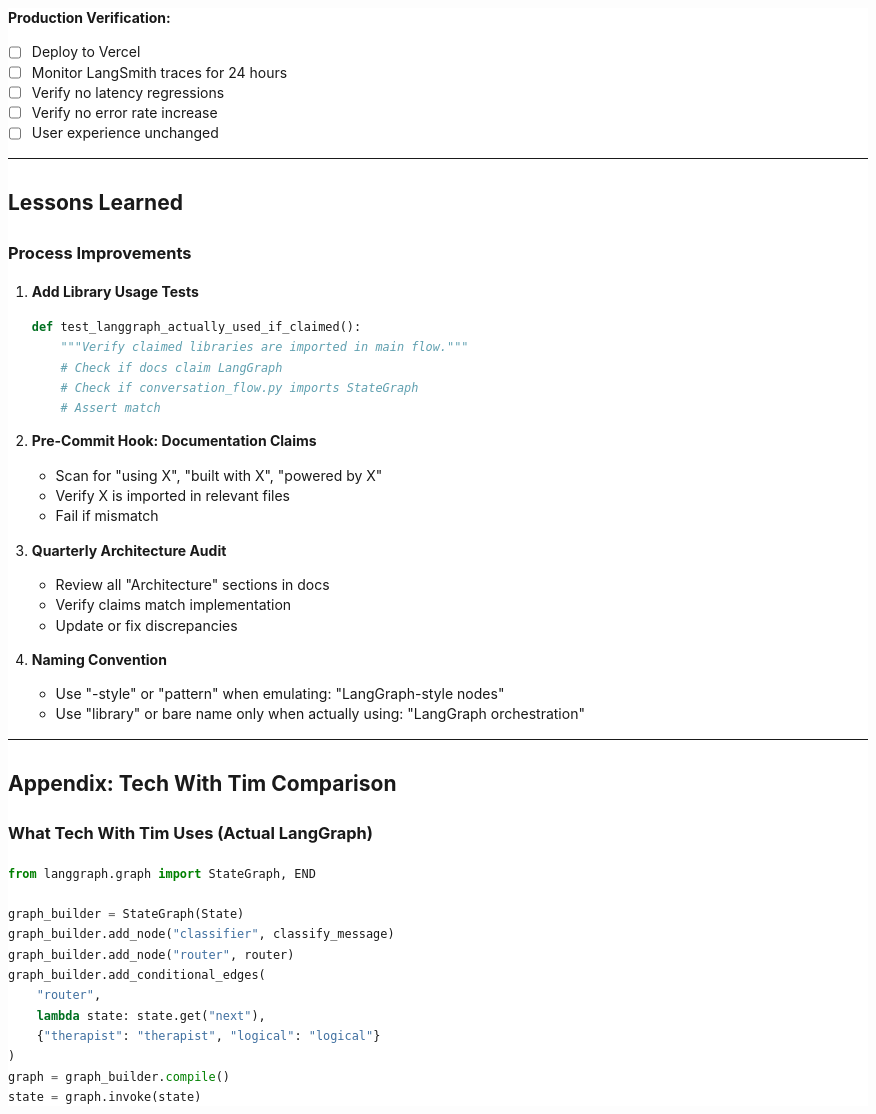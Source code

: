**Production Verification:**
- [ ] Deploy to Vercel
- [ ] Monitor LangSmith traces for 24 hours
- [ ] Verify no latency regressions
- [ ] Verify no error rate increase
- [ ] User experience unchanged

---

## Lessons Learned

### Process Improvements

1. **Add Library Usage Tests**
   ```python
   def test_langgraph_actually_used_if_claimed():
       """Verify claimed libraries are imported in main flow."""
       # Check if docs claim LangGraph
       # Check if conversation_flow.py imports StateGraph
       # Assert match
   ```

2. **Pre-Commit Hook: Documentation Claims**
   - Scan for "using X", "built with X", "powered by X"
   - Verify X is imported in relevant files
   - Fail if mismatch

3. **Quarterly Architecture Audit**
   - Review all "Architecture" sections in docs
   - Verify claims match implementation
   - Update or fix discrepancies

4. **Naming Convention**
   - Use "-style" or "pattern" when emulating: "LangGraph-style nodes"
   - Use "library" or bare name only when actually using: "LangGraph orchestration"

---

## Appendix: Tech With Tim Comparison

### What Tech With Tim Uses (Actual LangGraph)

```python
from langgraph.graph import StateGraph, END

graph_builder = StateGraph(State)
graph_builder.add_node("classifier", classify_message)
graph_builder.add_node("router", router)
graph_builder.add_conditional_edges(
    "router",
    lambda state: state.get("next"),
    {"therapist": "therapist", "logical": "logical"}
)
graph = graph_builder.compile()
state = graph.invoke(state)
```
